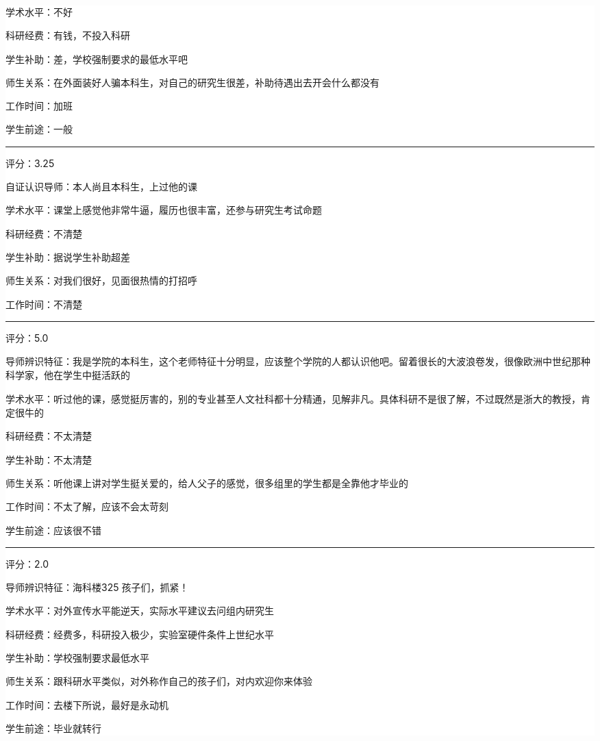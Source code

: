 学术水平：不好

科研经费：有钱，不投入科研

学生补助：差，学校强制要求的最低水平吧

师生关系：在外面装好人骗本科生，对自己的研究生很差，补助待遇出去开会什么都没有

工作时间：加班

学生前途：一般

* * *

评分：3.25

自证认识导师：本人尚且本科生，上过他的课

学术水平：课堂上感觉他非常牛逼，履历也很丰富，还参与研究生考试命题

科研经费：不清楚

学生补助：据说学生补助超差

师生关系：对我们很好，见面很热情的打招呼

工作时间：不清楚

* * *

评分：5.0

导师辨识特征：我是学院的本科生，这个老师特征十分明显，应该整个学院的人都认识他吧。留着很长的大波浪卷发，很像欧洲中世纪那种科学家，他在学生中挺活跃的

学术水平：听过他的课，感觉挺厉害的，别的专业甚至人文社科都十分精通，见解非凡。具体科研不是很了解，不过既然是浙大的教授，肯定很牛的

科研经费：不太清楚

学生补助：不太清楚

师生关系：听他课上讲对学生挺关爱的，给人父子的感觉，很多组里的学生都是全靠他才毕业的

工作时间：不太了解，应该不会太苛刻

学生前途：应该很不错

* * *

评分：2.0

导师辨识特征：海科楼325
孩子们，抓紧！

学术水平：对外宣传水平能逆天，实际水平建议去问组内研究生

科研经费：经费多，科研投入极少，实验室硬件条件上世纪水平

学生补助：学校强制要求最低水平

师生关系：跟科研水平类似，对外称作自己的孩子们，对内欢迎你来体验

工作时间：去楼下所说，最好是永动机

学生前途：毕业就转行

